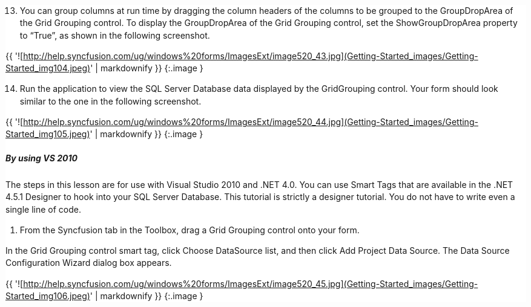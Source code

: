 
13. You can group columns at run time by dragging the column headers of the columns to be grouped to the GroupDropArea of the Grid Grouping control. To display the GroupDropArea of the Grid Grouping control, set the ShowGroupDropArea property to “True”, as shown in the following screenshot.

{{ '![http://help.syncfusion.com/ug/windows%20forms/ImagesExt/image520_43.jpg](Getting-Started_images/Getting-Started_img104.jpeg)' | markdownify }}
{:.image }


14. Run the application to view the SQL Server Database data displayed by the GridGrouping control. Your form should look similar to the one in the following screenshot.

{{ '![http://help.syncfusion.com/ug/windows%20forms/ImagesExt/image520_44.jpg](Getting-Started_images/Getting-Started_img105.jpeg)' | markdownify }}
{:.image }


##### By using VS 2010

The steps in this lesson are for use with Visual Studio 2010 and .NET 4.0. You can use Smart Tags that are available in the .NET 4.5.1 Designer to hook into your SQL Server Database. This tutorial is strictly a designer tutorial. You do not have to write even a single line of code.

1. From the Syncfusion tab in the Toolbox, drag a Grid Grouping control onto your form.

In the Grid Grouping control smart tag, click Choose DataSource list, and then click Add Project Data Source. The Data Source Configuration Wizard dialog box appears.



{{ '![http://help.syncfusion.com/ug/windows%20forms/ImagesExt/image520_45.jpg](Getting-Started_images/Getting-Started_img106.jpeg)' | markdownify }}
{:.image }
